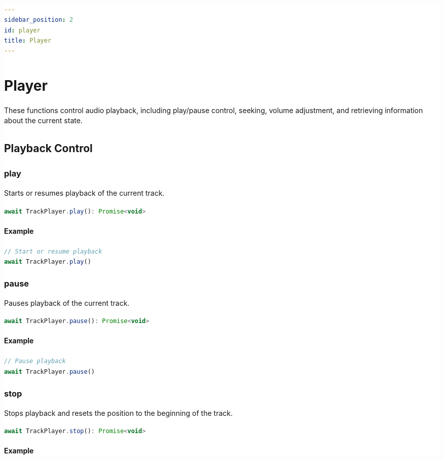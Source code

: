 ```yaml
---
sidebar_position: 2
id: player
title: Player
---
```


# Player

These functions control audio playback, including play/pause control, seeking, volume adjustment,
and retrieving information about the current state.

## Playback Control

### play

Starts or resumes playback of the current track.

```javascript
await TrackPlayer.play(): Promise<void>
```

#### Example

```javascript
// Start or resume playback
await TrackPlayer.play()
```

### pause

Pauses playback of the current track.

```javascript
await TrackPlayer.pause(): Promise<void>
```

#### Example

```javascript
// Pause playback
await TrackPlayer.pause()
```

### stop

Stops playback and resets the position to the beginning of the track.

```javascript
await TrackPlayer.stop(): Promise<void>
```

#### Example
